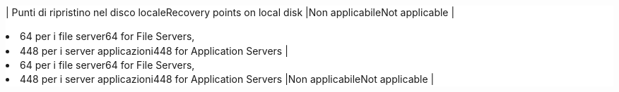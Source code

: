 | <span data-ttu-id="a80e6-518">Punti di ripristino nel disco locale</span><span class="sxs-lookup"><span data-stu-id="a80e6-518">Recovery points on local disk</span></span> |<span data-ttu-id="a80e6-519">Non applicabile</span><span class="sxs-lookup"><span data-stu-id="a80e6-519">Not applicable</span></span> |<li><span data-ttu-id="a80e6-520">64 per i file server</span><span class="sxs-lookup"><span data-stu-id="a80e6-520">64 for File Servers,</span></span><li><span data-ttu-id="a80e6-521">448 per i server applicazioni</span><span class="sxs-lookup"><span data-stu-id="a80e6-521">448 for Application Servers</span></span> |<li><span data-ttu-id="a80e6-522">64 per i file server</span><span class="sxs-lookup"><span data-stu-id="a80e6-522">64 for File Servers,</span></span><li><span data-ttu-id="a80e6-523">448 per i server applicazioni</span><span class="sxs-lookup"><span data-stu-id="a80e6-523">448 for Application Servers</span></span> |<span data-ttu-id="a80e6-524">Non applicabile</span><span class="sxs-lookup"><span data-stu-id="a80e6-524">Not applicable</span></span> |
